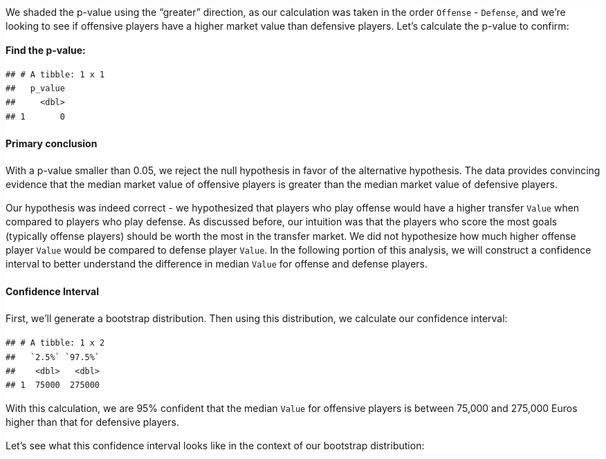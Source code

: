 We shaded the p-value using the “greater” direction, as our calculation
was taken in the order `Offense` - `Defense`, and we’re looking to see
if offensive players have a higher market value than defensive players.
Let’s calculate the p-value to confirm:

**Find the p-value:**

    ## # A tibble: 1 x 1
    ##   p_value
    ##     <dbl>
    ## 1       0

#### Primary conclusion

With a p-value smaller than 0.05, we reject the null hypothesis in favor
of the alternative hypothesis. The data provides convincing evidence
that the median market value of offensive players is greater than the
median market value of defensive players.

Our hypothesis was indeed correct - we hypothesized that players who
play offense would have a higher transfer `Value` when compared to
players who play defense. As discussed before, our intuition was that
the players who score the most goals (typically offense players) should
be worth the most in the transfer market. We did not hypothesize how
much higher offense player `Value` would be compared to defense player
`Value`. In the following portion of this analysis, we will construct a
confidence interval to better understand the difference in median
`Value` for offense and defense players.

#### Confidence Interval

First, we’ll generate a bootstrap distribution. Then using this
distribution, we calculate our confidence interval:

    ## # A tibble: 1 x 2
    ##   `2.5%` `97.5%`
    ##    <dbl>   <dbl>
    ## 1  75000  275000

With this calculation, we are 95% confident that the median `Value` for
offensive players is between 75,000 and 275,000 Euros higher than that
for defensive players.

Let’s see what this confidence interval looks like in the context of our
bootstrap distribution:
